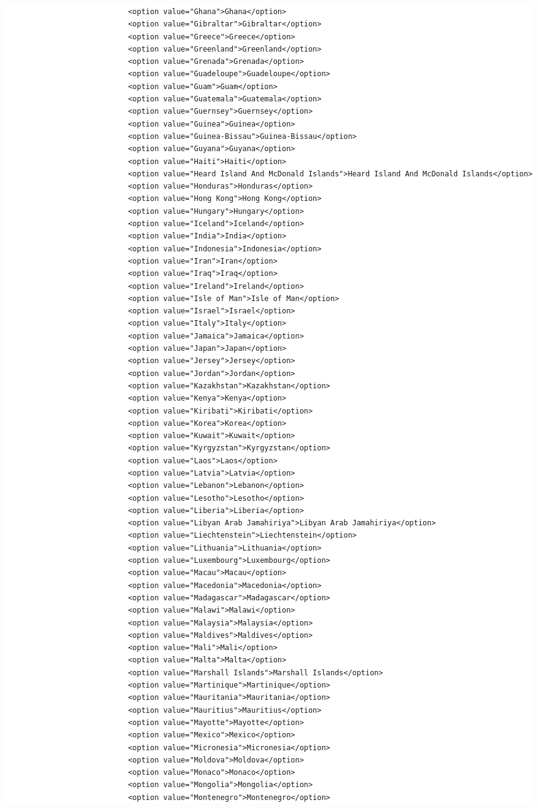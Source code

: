                                 <option value="Ghana">Ghana</option>
                                <option value="Gibraltar">Gibraltar</option>
                                <option value="Greece">Greece</option>
                                <option value="Greenland">Greenland</option>
                                <option value="Grenada">Grenada</option>
                                <option value="Guadeloupe">Guadeloupe</option>
                                <option value="Guam">Guam</option>
                                <option value="Guatemala">Guatemala</option>
                                <option value="Guernsey">Guernsey</option>
                                <option value="Guinea">Guinea</option>
                                <option value="Guinea-Bissau">Guinea-Bissau</option>
                                <option value="Guyana">Guyana</option>
                                <option value="Haiti">Haiti</option>
                                <option value="Heard Island And McDonald Islands">Heard Island And McDonald Islands</option>
                                <option value="Honduras">Honduras</option>
                                <option value="Hong Kong">Hong Kong</option>
                                <option value="Hungary">Hungary</option>
                                <option value="Iceland">Iceland</option>
                                <option value="India">India</option>
                                <option value="Indonesia">Indonesia</option>
                                <option value="Iran">Iran</option>
                                <option value="Iraq">Iraq</option>
                                <option value="Ireland">Ireland</option>
                                <option value="Isle of Man">Isle of Man</option>
                                <option value="Israel">Israel</option>
                                <option value="Italy">Italy</option>
                                <option value="Jamaica">Jamaica</option>
                                <option value="Japan">Japan</option>
                                <option value="Jersey">Jersey</option>
                                <option value="Jordan">Jordan</option>
                                <option value="Kazakhstan">Kazakhstan</option>
                                <option value="Kenya">Kenya</option>
                                <option value="Kiribati">Kiribati</option>
                                <option value="Korea">Korea</option>
                                <option value="Kuwait">Kuwait</option>
                                <option value="Kyrgyzstan">Kyrgyzstan</option>
                                <option value="Laos">Laos</option>
                                <option value="Latvia">Latvia</option>
                                <option value="Lebanon">Lebanon</option>
                                <option value="Lesotho">Lesotho</option>
                                <option value="Liberia">Liberia</option>
                                <option value="Libyan Arab Jamahiriya">Libyan Arab Jamahiriya</option>
                                <option value="Liechtenstein">Liechtenstein</option>
                                <option value="Lithuania">Lithuania</option>
                                <option value="Luxembourg">Luxembourg</option>
                                <option value="Macau">Macau</option>
                                <option value="Macedonia">Macedonia</option>
                                <option value="Madagascar">Madagascar</option>
                                <option value="Malawi">Malawi</option>
                                <option value="Malaysia">Malaysia</option>
                                <option value="Maldives">Maldives</option>
                                <option value="Mali">Mali</option>
                                <option value="Malta">Malta</option>
                                <option value="Marshall Islands">Marshall Islands</option>
                                <option value="Martinique">Martinique</option>
                                <option value="Mauritania">Mauritania</option>
                                <option value="Mauritius">Mauritius</option>
                                <option value="Mayotte">Mayotte</option>
                                <option value="Mexico">Mexico</option>
                                <option value="Micronesia">Micronesia</option>
                                <option value="Moldova">Moldova</option>
                                <option value="Monaco">Monaco</option>
                                <option value="Mongolia">Mongolia</option>
                                <option value="Montenegro">Montenegro</option>